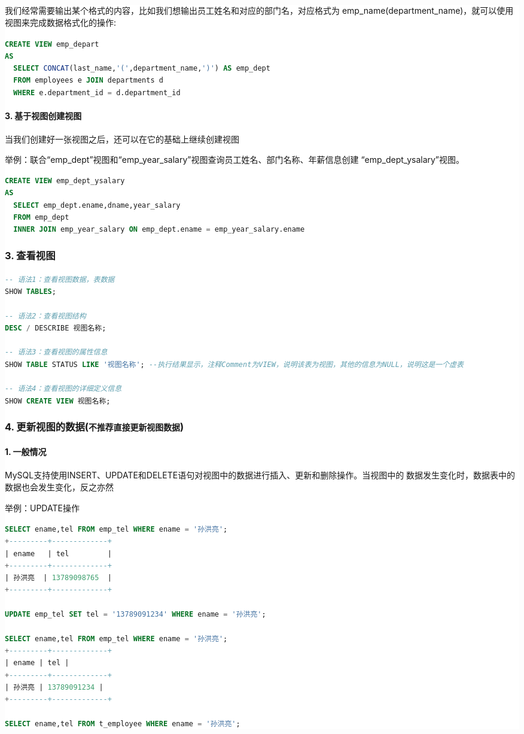 我们经常需要输出某个格式的内容，比如我们想输出员工姓名和对应的部门名，对应格式为
emp_name(department_name)，就可以使用视图来完成数据格式化的操作:

```sql
CREATE VIEW emp_depart 
AS
  SELECT CONCAT(last_name,'(',department_name,')') AS emp_dept 
  FROM employees e JOIN departments d 
  WHERE e.department_id = d.department_id
```

#### 3. 基于视图创建视图

当我们创建好一张视图之后，还可以在它的基础上继续创建视图

举例：联合“emp_dept”视图和“emp_year_salary”视图查询员工姓名、部门名称、年薪信息创建 “emp_dept_ysalary”视图。

```sql
CREATE VIEW emp_dept_ysalary 
AS
  SELECT emp_dept.ename,dname,year_salary 
  FROM emp_dept 
  INNER JOIN emp_year_salary ON emp_dept.ename = emp_year_salary.ename
```

### 3. 查看视图

```sql
-- 语法1：查看视图数据，表数据
SHOW TABLES;

-- 语法2：查看视图结构
DESC / DESCRIBE 视图名称;

-- 语法3：查看视图的属性信息
SHOW TABLE STATUS LIKE '视图名称'; --执行结果显示，注释Comment为VIEW，说明该表为视图，其他的信息为NULL，说明这是一个虚表

-- 语法4：查看视图的详细定义信息
SHOW CREATE VIEW 视图名称;
```

### 4. 更新视图的数据(`不推荐直接更新视图数据`)

#### 1. 一般情况

MySQL支持使用INSERT、UPDATE和DELETE语句对视图中的数据进行插入、更新和删除操作。当视图中的
数据发生变化时，数据表中的数据也会发生变化，反之亦然

举例：UPDATE操作

```sql
SELECT ename,tel FROM emp_tel WHERE ename = '孙洪亮';
+---------+-------------+
| ename   | tel         | 
+---------+-------------+
| 孙洪亮  | 13789098765  | 
+---------+-------------+

UPDATE emp_tel SET tel = '13789091234' WHERE ename = '孙洪亮';

SELECT ename,tel FROM emp_tel WHERE ename = '孙洪亮';
+---------+-------------+
| ename | tel | 
+---------+-------------+
| 孙洪亮 | 13789091234 | 
+---------+-------------+

SELECT ename,tel FROM t_employee WHERE ename = '孙洪亮';
```